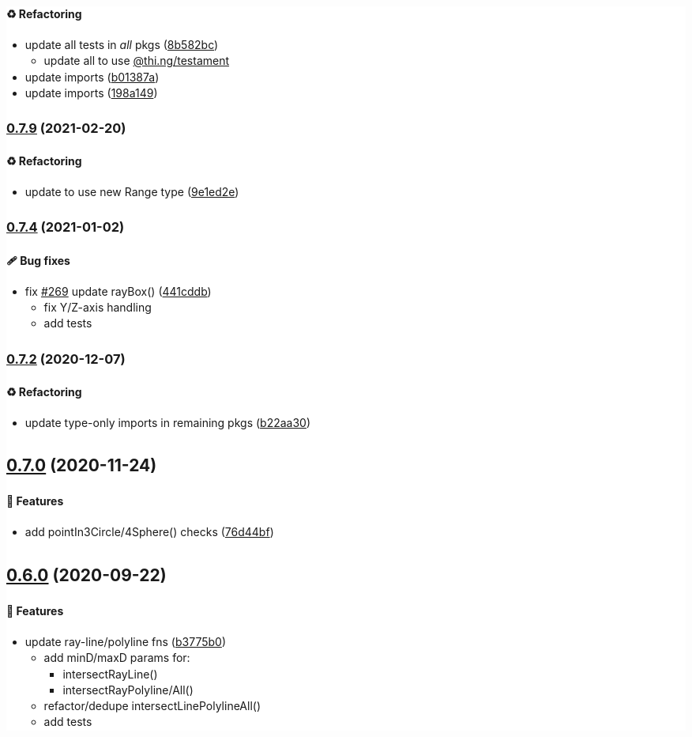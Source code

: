 #### ♻️ Refactoring

- update all tests in _all_ pkgs ([8b582bc](https://github.com/thi-ng/umbrella/commit/8b582bc))
  - update all to use [@thi.ng/testament](https://github.com/thi-ng/umbrella/tree/main/packages/testament)
- update imports ([b01387a](https://github.com/thi-ng/umbrella/commit/b01387a))
- update imports ([198a149](https://github.com/thi-ng/umbrella/commit/198a149))

### [0.7.9](https://github.com/thi-ng/umbrella/tree/@thi.ng/geom-isec@0.7.9) (2021-02-20)

#### ♻️ Refactoring

- update to use new Range type ([9e1ed2e](https://github.com/thi-ng/umbrella/commit/9e1ed2e))

### [0.7.4](https://github.com/thi-ng/umbrella/tree/@thi.ng/geom-isec@0.7.4) (2021-01-02)

#### 🩹 Bug fixes

- fix [#269](https://github.com/thi-ng/umbrella/issues/269) update rayBox() ([441cddb](https://github.com/thi-ng/umbrella/commit/441cddb))
  - fix Y/Z-axis handling
  - add tests

### [0.7.2](https://github.com/thi-ng/umbrella/tree/@thi.ng/geom-isec@0.7.2) (2020-12-07)

#### ♻️ Refactoring

- update type-only imports in remaining pkgs ([b22aa30](https://github.com/thi-ng/umbrella/commit/b22aa30))

## [0.7.0](https://github.com/thi-ng/umbrella/tree/@thi.ng/geom-isec@0.7.0) (2020-11-24)

#### 🚀 Features

- add pointIn3Circle/4Sphere() checks ([76d44bf](https://github.com/thi-ng/umbrella/commit/76d44bf))

## [0.6.0](https://github.com/thi-ng/umbrella/tree/@thi.ng/geom-isec@0.6.0) (2020-09-22)

#### 🚀 Features

- update ray-line/polyline fns ([b3775b0](https://github.com/thi-ng/umbrella/commit/b3775b0))
  - add minD/maxD params for:
    - intersectRayLine()
    - intersectRayPolyline/All()
  - refactor/dedupe intersectLinePolylineAll()
  - add tests
